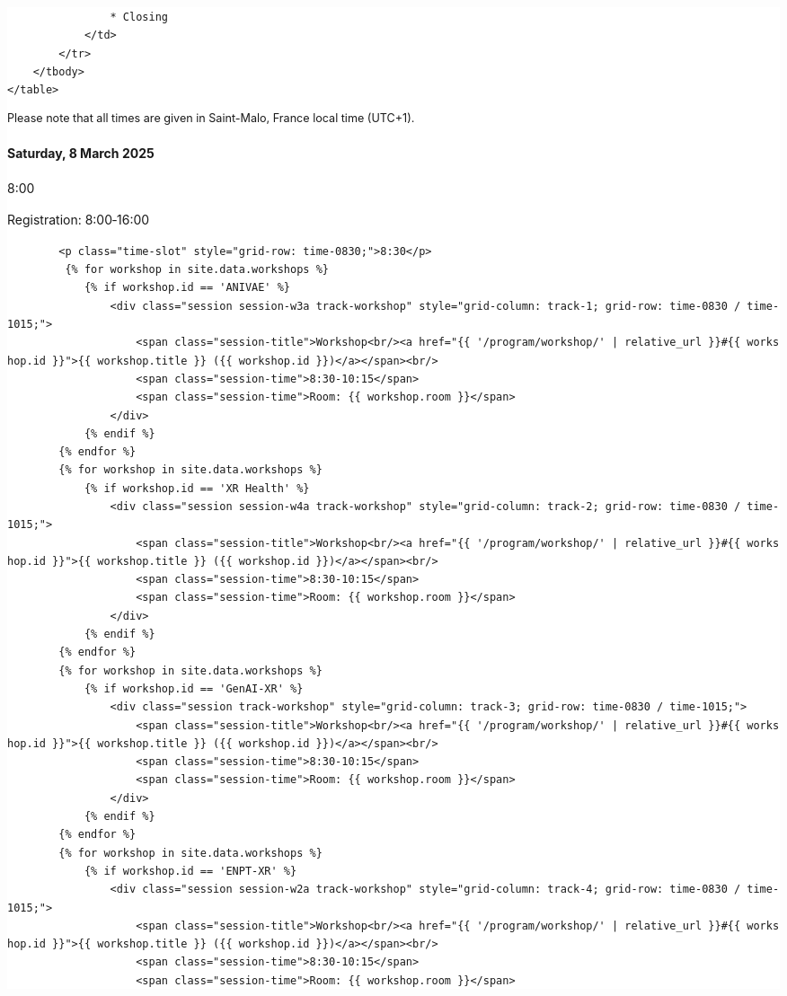                     * Closing
                </td>
            </tr>
        </tbody>
    </table>
</p>

<div class="notice--info alignCenter bold" style="font-size: 0.9em !important;">
    Please note that all times are given in Saint-Malo, France local time (UTC+1).
</div>
<div class="clear"></div>
<div id="accordion">
    <div>
        <h4 id="day1">Saturday, 8 March 2025</h4>
        <div class="schedule-sat" aria-labelledby="Saturday, 8 March 2025 - Workshop Schedule"> 
            <p class="time-slot" style="grid-row: time-0800;">8:00</p> 
            <div class="session track-registration" style="grid-column: track-0; grid-row: time-0800 / time-1600;">  
                <div class="rotate_reg">             
                    <span class="session-title">Registration:&nbsp;8:00&#8209;16:00&nbsp;&nbsp;&nbsp;&nbsp;</span>
                </div>
            </div>  
			
            <p class="time-slot" style="grid-row: time-0830;">8:30</p>  
             {% for workshop in site.data.workshops %}  
                {% if workshop.id == 'ANIVAE' %}
                    <div class="session session-w3a track-workshop" style="grid-column: track-1; grid-row: time-0830 / time-1015;">
                        <span class="session-title">Workshop<br/><a href="{{ '/program/workshop/' | relative_url }}#{{ workshop.id }}">{{ workshop.title }} ({{ workshop.id }})</a></span><br/>
                        <span class="session-time">8:30-10:15</span>
                        <span class="session-time">Room: {{ workshop.room }}</span>
                    </div>        
                {% endif %}   
            {% endfor %}                  
            {% for workshop in site.data.workshops %}  
                {% if workshop.id == 'XR Health' %}
                    <div class="session session-w4a track-workshop" style="grid-column: track-2; grid-row: time-0830 / time-1015;">
                        <span class="session-title">Workshop<br/><a href="{{ '/program/workshop/' | relative_url }}#{{ workshop.id }}">{{ workshop.title }} ({{ workshop.id }})</a></span><br/>
                        <span class="session-time">8:30-10:15</span>
                        <span class="session-time">Room: {{ workshop.room }}</span>
                    </div>
                {% endif %}    
            {% endfor %}               
            {% for workshop in site.data.workshops %}  
                {% if workshop.id == 'GenAI-XR' %}
                    <div class="session track-workshop" style="grid-column: track-3; grid-row: time-0830 / time-1015;">                    
                        <span class="session-title">Workshop<br/><a href="{{ '/program/workshop/' | relative_url }}#{{ workshop.id }}">{{ workshop.title }} ({{ workshop.id }})</a></span><br/>
                        <span class="session-time">8:30-10:15</span>
                        <span class="session-time">Room: {{ workshop.room }}</span>
                    </div>
                {% endif %}   
            {% endfor %}             
            {% for workshop in site.data.workshops %}   
                {% if workshop.id == 'ENPT-XR' %}
                    <div class="session session-w2a track-workshop" style="grid-column: track-4; grid-row: time-0830 / time-1015;">
                        <span class="session-title">Workshop<br/><a href="{{ '/program/workshop/' | relative_url }}#{{ workshop.id }}">{{ workshop.title }} ({{ workshop.id }})</a></span><br/>
                        <span class="session-time">8:30-10:15</span>
                        <span class="session-time">Room: {{ workshop.room }}</span>